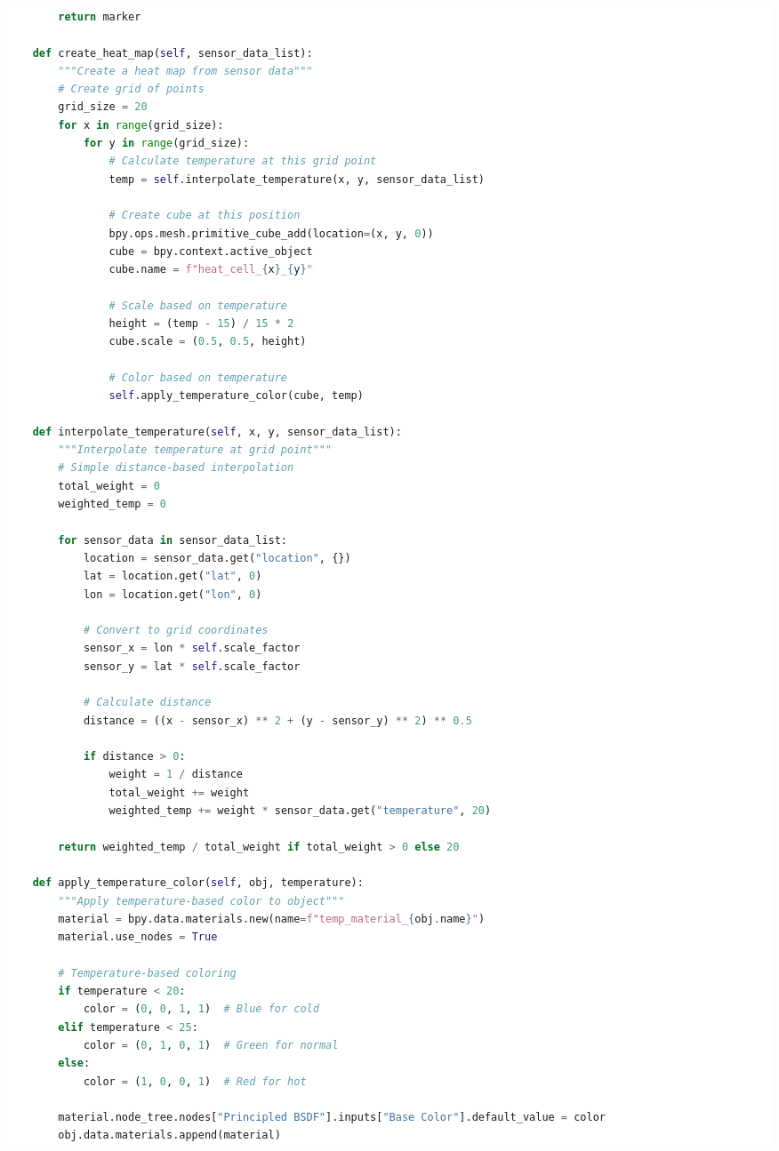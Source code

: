 ```python
        return marker
    
    def create_heat_map(self, sensor_data_list):
        """Create a heat map from sensor data"""
        # Create grid of points
        grid_size = 20
        for x in range(grid_size):
            for y in range(grid_size):
                # Calculate temperature at this grid point
                temp = self.interpolate_temperature(x, y, sensor_data_list)
                
                # Create cube at this position
                bpy.ops.mesh.primitive_cube_add(location=(x, y, 0))
                cube = bpy.context.active_object
                cube.name = f"heat_cell_{x}_{y}"
                
                # Scale based on temperature
                height = (temp - 15) / 15 * 2
                cube.scale = (0.5, 0.5, height)
                
                # Color based on temperature
                self.apply_temperature_color(cube, temp)
    
    def interpolate_temperature(self, x, y, sensor_data_list):
        """Interpolate temperature at grid point"""
        # Simple distance-based interpolation
        total_weight = 0
        weighted_temp = 0
        
        for sensor_data in sensor_data_list:
            location = sensor_data.get("location", {})
            lat = location.get("lat", 0)
            lon = location.get("lon", 0)
            
            # Convert to grid coordinates
            sensor_x = lon * self.scale_factor
            sensor_y = lat * self.scale_factor
            
            # Calculate distance
            distance = ((x - sensor_x) ** 2 + (y - sensor_y) ** 2) ** 0.5
            
            if distance > 0:
                weight = 1 / distance
                total_weight += weight
                weighted_temp += weight * sensor_data.get("temperature", 20)
        
        return weighted_temp / total_weight if total_weight > 0 else 20
    
    def apply_temperature_color(self, obj, temperature):
        """Apply temperature-based color to object"""
        material = bpy.data.materials.new(name=f"temp_material_{obj.name}")
        material.use_nodes = True
        
        # Temperature-based coloring
        if temperature < 20:
            color = (0, 0, 1, 1)  # Blue for cold
        elif temperature < 25:
            color = (0, 1, 0, 1)  # Green for normal
        else:
            color = (1, 0, 0, 1)  # Red for hot
            
        material.node_tree.nodes["Principled BSDF"].inputs["Base Color"].default_value = color
        obj.data.materials.append(material)
```